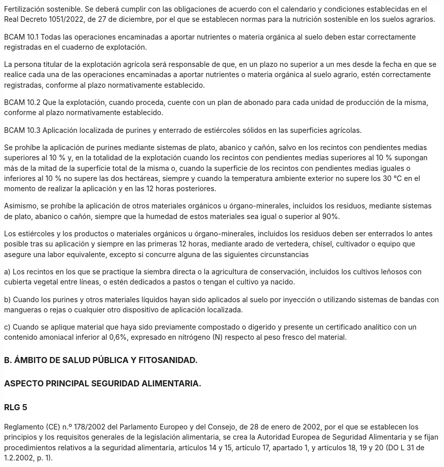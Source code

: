 Fertilización sostenible. Se deberá cumplir con las obligaciones de acuerdo con el calendario y condiciones establecidas en el Real Decreto 1051/2022, de 27 de diciembre, por el que se establecen normas para la nutrición sostenible en los suelos agrarios.

BCAM 10.1  Todas las operaciones encaminadas a aportar nutrientes o materia orgánica al suelo deben estar correctamente registradas en el cuaderno de explotación.

La persona titular de la explotación agrícola será responsable de que, en un plazo no superior a un mes desde la fecha en que se realice cada una de las operaciones encaminadas a aportar nutrientes o materia orgánica al suelo agrario, estén correctamente registradas, conforme al plazo normativamente establecido.

BCAM 10.2  Que la explotación, cuando proceda, cuente con un plan de abonado para cada unidad de producción de la misma, conforme al plazo normativamente establecido.

BCAM 10.3  Aplicación localizada de purines y enterrado de estiércoles sólidos en las superficies agrícolas.

Se prohíbe la aplicación de purines mediante sistemas de plato, abanico y cañón, salvo en los recintos con pendientes medias superiores al 10 % y, en la totalidad de la explotación cuando los recintos con pendientes medias superiores al 10 % supongan más de la mitad de la superficie total de la misma o, cuando la superficie de los recintos con pendientes medias iguales o inferiores al 10 % no supere las dos hectáreas, siempre y cuando la temperatura ambiente exterior no supere los 30 °C en el momento de realizar la aplicación y en las 12 horas posteriores.

Asimismo, se prohíbe la aplicación de otros materiales orgánicos u órgano-minerales, incluidos los residuos, mediante sistemas de plato, abanico o cañón, siempre que la humedad de estos materiales sea igual o superior al 90%.

Los estiércoles y los productos o materiales orgánicos u órgano-minerales, incluidos los residuos deben ser enterrados lo antes posible tras su aplicación y siempre en las primeras 12 horas, mediante arado de vertedera, chísel, cultivador o equipo que asegure una labor equivalente, excepto si concurre alguna de las siguientes circunstancias

a)	Los recintos en los que se practique la siembra directa o la agricultura de conservación, incluidos los cultivos leñosos con cubierta vegetal entre líneas, o estén dedicados a pastos o tengan el cultivo ya nacido.

b)	Cuando los purines y otros materiales líquidos hayan sido aplicados al suelo por inyección o utilizando sistemas de bandas con mangueras o rejas o cualquier otro dispositivo de aplicación localizada.

c)	Cuando se aplique material que haya sido previamente compostado o digerido y presente un certificado analítico con un contenido amoniacal inferior al 0,6%, expresado en nitrógeno (N) respecto al peso fresco del material.

### B. ÁMBITO DE SALUD PÚBLICA Y FITOSANIDAD.

### ASPECTO PRINCIPAL  SEGURIDAD ALIMENTARIA.

### RLG 5

Reglamento (CE) n.º 178/2002 del Parlamento Europeo y del Consejo, de 28 de enero de 2002, por el que se establecen los principios y los requisitos generales de la legislación alimentaria, se crea la Autoridad Europea de Seguridad Alimentaria y se fijan procedimientos relativos a la seguridad alimentaria, artículos 14 y 15, artículo 17, apartado 1, y artículos 18, 19 y 20 (DO L 31 de 1.2.2002, p. 1).
